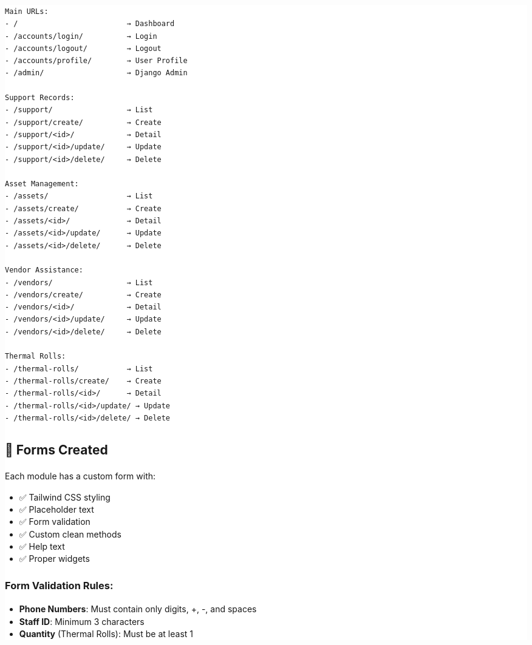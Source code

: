 ```
Main URLs:
- /                         → Dashboard
- /accounts/login/          → Login
- /accounts/logout/         → Logout
- /accounts/profile/        → User Profile
- /admin/                   → Django Admin

Support Records:
- /support/                 → List
- /support/create/          → Create
- /support/<id>/            → Detail
- /support/<id>/update/     → Update
- /support/<id>/delete/     → Delete

Asset Management:
- /assets/                  → List
- /assets/create/           → Create
- /assets/<id>/             → Detail
- /assets/<id>/update/      → Update
- /assets/<id>/delete/      → Delete

Vendor Assistance:
- /vendors/                 → List
- /vendors/create/          → Create
- /vendors/<id>/            → Detail
- /vendors/<id>/update/     → Update
- /vendors/<id>/delete/     → Delete

Thermal Rolls:
- /thermal-rolls/           → List
- /thermal-rolls/create/    → Create
- /thermal-rolls/<id>/      → Detail
- /thermal-rolls/<id>/update/ → Update
- /thermal-rolls/<id>/delete/ → Delete
```

## 🎨 Forms Created

Each module has a custom form with:
- ✅ Tailwind CSS styling
- ✅ Placeholder text
- ✅ Form validation
- ✅ Custom clean methods
- ✅ Help text
- ✅ Proper widgets

### Form Validation Rules:
- **Phone Numbers**: Must contain only digits, +, -, and spaces
- **Staff ID**: Minimum 3 characters
- **Quantity** (Thermal Rolls): Must be at least 1
